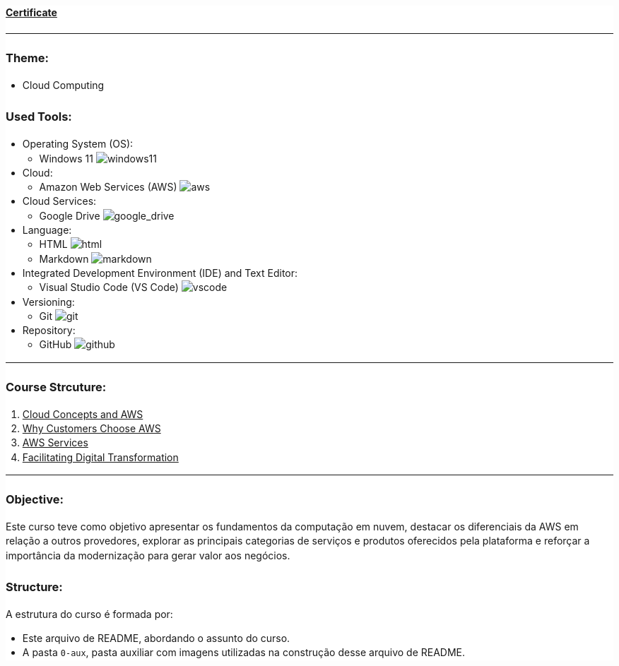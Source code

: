 #### <a href="https://github.com/PedroHeeger/my_tech_journey/blob/main/credentials/certificates/online_courses/cloud/aws/250626_APN...Cloud_Concepts...AWS_PH_ASB.pdf">Certificate</a>

---

### Theme:
- Cloud Computing

### Used Tools:
- Operating System (OS): 
  - Windows 11   <img src="https://github.com/PedroHeeger/main/blob/main/0-aux/logos/software/windows11.png" alt="windows11" width="auto" height="25">
- Cloud:
  - Amazon Web Services (AWS)   <img src="https://cdn.jsdelivr.net/gh/devicons/devicon@latest/icons/amazonwebservices/amazonwebservices-original-wordmark.svg" alt="aws" width="auto" height="25">
- Cloud Services:
  - Google Drive   <img src="https://github.com/PedroHeeger/main/blob/main/0-aux/logos/software/google_drive.png" alt="google_drive" width="auto" height="25">
- Language:
  - HTML   <img src="https://cdn.jsdelivr.net/gh/devicons/devicon/icons/html5/html5-original.svg" alt="html" width="auto" height="25">
  - Markdown   <img src="https://cdn.jsdelivr.net/gh/devicons/devicon/icons/markdown/markdown-original.svg" alt="markdown" width="auto" height="25">
- Integrated Development Environment (IDE) and Text Editor:
  - Visual Studio Code (VS Code)   <img src="https://cdn.jsdelivr.net/gh/devicons/devicon/icons/vscode/vscode-original.svg" alt="vscode" width="auto" height="25">
- Versioning: 
  - Git   <img src="https://cdn.jsdelivr.net/gh/devicons/devicon/icons/git/git-original.svg" alt="git" width="auto" height="25">
- Repository:
  - GitHub   <img src="https://cdn.jsdelivr.net/gh/devicons/devicon/icons/github/github-original.svg" alt="github" width="auto" height="25">

---

<a name="item0"><h3>Course Strcuture:</h3></a>
1. <a href="#item01">Cloud Concepts and AWS</a><br>
2. <a href="#item02">Why Customers Choose AWS</a><br>
3. <a href="#item03">AWS Services</a><br>
4. <a href="#item04">Facilitating Digital Transformation</a><br>

---

### Objective:
Este curso teve como objetivo apresentar os fundamentos da computação em nuvem, destacar os diferenciais da AWS em relação a outros provedores, explorar as principais categorias de serviços e produtos oferecidos pela plataforma e reforçar a importância da modernização para gerar valor aos negócios.

### Structure:
A estrutura do curso é formada por:
- Este arquivo de README, abordando o assunto do curso.
- A pasta `0-aux`, pasta auxiliar com imagens utilizadas na construção desse arquivo de README. 
